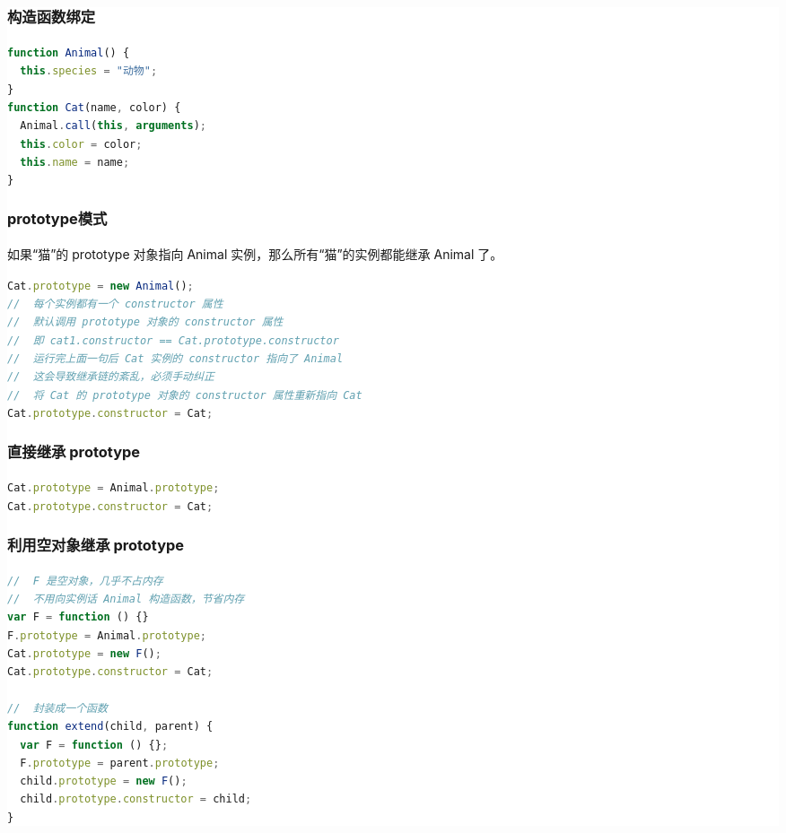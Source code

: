 ### 构造函数绑定  

```javascript
function Animal() {
  this.species = "动物";
}
function Cat(name, color) {
  Animal.call(this, arguments);
  this.color = color;
  this.name = name;
}
```

### prototype模式  

如果“猫”的 prototype 对象指向 Animal 实例，那么所有“猫”的实例都能继承 Animal 了。  

```javascript
Cat.prototype = new Animal(); 
//  每个实例都有一个 constructor 属性
//  默认调用 prototype 对象的 constructor 属性
//  即 cat1.constructor == Cat.prototype.constructor
//  运行完上面一句后 Cat 实例的 constructor 指向了 Animal
//  这会导致继承链的紊乱，必须手动纠正
//  将 Cat 的 prototype 对象的 constructor 属性重新指向 Cat
Cat.prototype.constructor = Cat;
```

### 直接继承 prototype

```javascript
Cat.prototype = Animal.prototype;
Cat.prototype.constructor = Cat;
```

### 利用空对象继承 prototype  

```javascript
//  F 是空对象，几乎不占内存
//  不用向实例话 Animal 构造函数，节省内存
var F = function () {}
F.prototype = Animal.prototype;
Cat.prototype = new F();
Cat.prototype.constructor = Cat;

//  封装成一个函数
function extend(child, parent) {
  var F = function () {};
  F.prototype = parent.prototype;
  child.prototype = new F();
  child.prototype.constructor = child;
}
```
